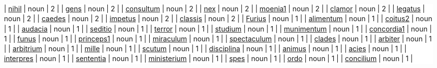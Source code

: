 | [nihil](http://folio2.furman.edu/lewis-short/index.html?urn=urn:cite2:hmt:ls.markdown:n30954) | noun | 2 |
| [gens](http://folio2.furman.edu/lewis-short/index.html?urn=urn:cite2:hmt:ls.markdown:n19461) | noun | 2 |
| [consultum](http://folio2.furman.edu/lewis-short/index.html?urn=urn:cite2:hmt:ls.markdown:n10692) | noun | 2 |
| [nex](http://folio2.furman.edu/lewis-short/index.html?urn=urn:cite2:hmt:ls.markdown:n30872) | noun | 2 |
| [moenia1](http://folio2.furman.edu/lewis-short/index.html?urn=urn:cite2:hmt:ls.markdown:n29412) | noun | 2 |
| [clamor](http://folio2.furman.edu/lewis-short/index.html?urn=urn:cite2:hmt:ls.markdown:n8479) | noun | 2 |
| [legatus](http://folio2.furman.edu/lewis-short/index.html?urn=urn:cite2:hmt:ls.markdown:n26169) | noun | 2 |
| [caedes](http://folio2.furman.edu/lewis-short/index.html?urn=urn:cite2:hmt:ls.markdown:n6010) | noun | 2 |
| [impetus](http://folio2.furman.edu/lewis-short/index.html?urn=urn:cite2:hmt:ls.markdown:n21919) | noun | 2 |
| [classis](http://folio2.furman.edu/lewis-short/index.html?urn=urn:cite2:hmt:ls.markdown:n8518) | noun | 2 |
| [Furius](http://folio2.furman.edu/lewis-short/index.html?urn=urn:cite2:hmt:ls.markdown:n19114) | noun | 1 |
| [alimentum](http://folio2.furman.edu/lewis-short/index.html?urn=urn:cite2:hmt:ls.markdown:n1846) | noun | 1 |
| [coitus2](http://folio2.furman.edu/lewis-short/index.html?urn=urn:cite2:hmt:ls.markdown:n8979) | noun | 1 |
| [audacia](http://folio2.furman.edu/lewis-short/index.html?urn=urn:cite2:hmt:ls.markdown:n4442) | noun | 1 |
| [seditio](http://folio2.furman.edu/lewis-short/index.html?urn=urn:cite2:hmt:ls.markdown:n43312) | noun | 1 |
| [terror](http://folio2.furman.edu/lewis-short/index.html?urn=urn:cite2:hmt:ls.markdown:n47926) | noun | 1 |
| [studium](http://folio2.furman.edu/lewis-short/index.html?urn=urn:cite2:hmt:ls.markdown:n45654) | noun | 1 |
| [munimentum](http://folio2.furman.edu/lewis-short/index.html?urn=urn:cite2:hmt:ls.markdown:n30005) | noun | 1 |
| [concordia1](http://folio2.furman.edu/lewis-short/index.html?urn=urn:cite2:hmt:ls.markdown:n9892) | noun | 1 |
| [funus](http://folio2.furman.edu/lewis-short/index.html?urn=urn:cite2:hmt:ls.markdown:n19075) | noun | 1 |
| [princeps1](http://folio2.furman.edu/lewis-short/index.html?urn=urn:cite2:hmt:ls.markdown:n38341) | noun | 1 |
| [miraculum](http://folio2.furman.edu/lewis-short/index.html?urn=urn:cite2:hmt:ls.markdown:n29219) | noun | 1 |
| [spectaculum](http://folio2.furman.edu/lewis-short/index.html?urn=urn:cite2:hmt:ls.markdown:n44923) | noun | 1 |
| [clades](http://folio2.furman.edu/lewis-short/index.html?urn=urn:cite2:hmt:ls.markdown:n8469) | noun | 1 |
| [arbiter](http://folio2.furman.edu/lewis-short/index.html?urn=urn:cite2:hmt:ls.markdown:n3357) | noun | 1 |
| [arbitrium](http://folio2.furman.edu/lewis-short/index.html?urn=urn:cite2:hmt:ls.markdown:n3368) | noun | 1 |
| [mille](http://folio2.furman.edu/lewis-short/index.html?urn=urn:cite2:hmt:ls.markdown:n29060) | noun | 1 |
| [scutum](http://folio2.furman.edu/lewis-short/index.html?urn=urn:cite2:hmt:ls.markdown:n43178) | noun | 1 |
| [disciplina](http://folio2.furman.edu/lewis-short/index.html?urn=urn:cite2:hmt:ls.markdown:n14166) | noun | 1 |
| [animus](http://folio2.furman.edu/lewis-short/index.html?urn=urn:cite2:hmt:ls.markdown:n2636) | noun | 1 |
| [acies](http://folio2.furman.edu/lewis-short/index.html?urn=urn:cite2:hmt:ls.markdown:n517) | noun | 1 |
| [interpres](http://folio2.furman.edu/lewis-short/index.html?urn=urn:cite2:hmt:ls.markdown:n24407) | noun | 1 |
| [sententia](http://folio2.furman.edu/lewis-short/index.html?urn=urn:cite2:hmt:ls.markdown:n43666) | noun | 1 |
| [ministerium](http://folio2.furman.edu/lewis-short/index.html?urn=urn:cite2:hmt:ls.markdown:n29148) | noun | 1 |
| [spes](http://folio2.furman.edu/lewis-short/index.html?urn=urn:cite2:hmt:ls.markdown:n44971) | noun | 1 |
| [ordo](http://folio2.furman.edu/lewis-short/index.html?urn=urn:cite2:hmt:ls.markdown:n32947) | noun | 1 |
| [concilium](http://folio2.furman.edu/lewis-short/index.html?urn=urn:cite2:hmt:ls.markdown:n9823) | noun | 1 |
